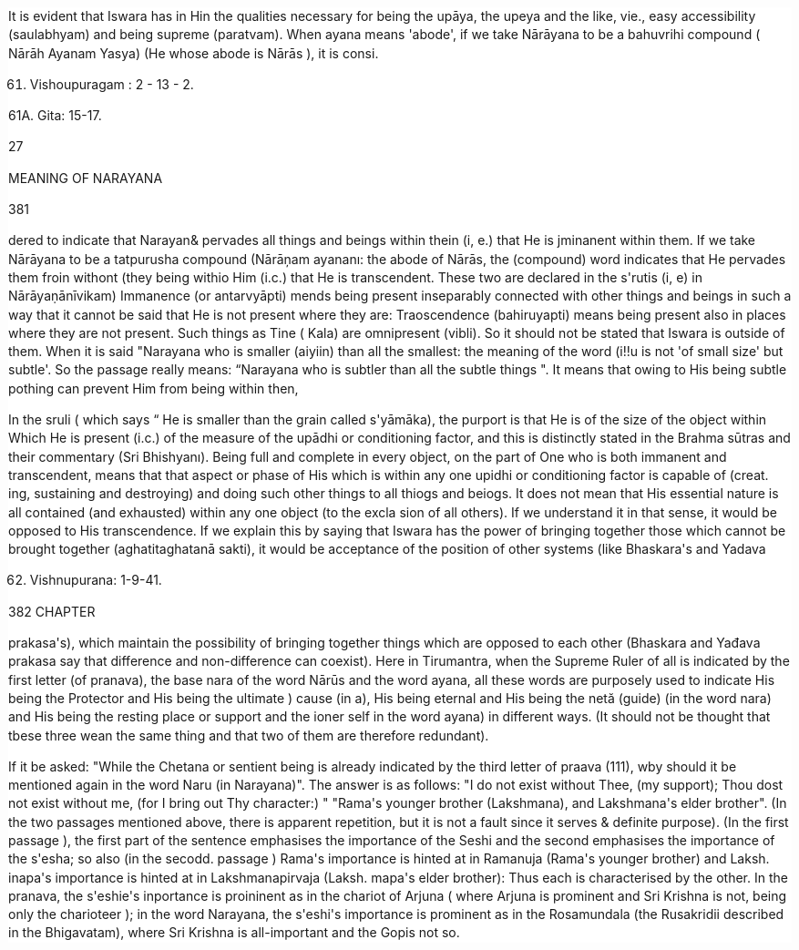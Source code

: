 It is evident that Iswara has in Hin the qualities necessary for being the upāya, the upeya and the like, vie., easy accessibility (saulabhyam) and being supreme (paratvam). When ayana means 'abode', if we take Nārāyana to be a bahuvrihi compound ( Nārāh Ayanam Yasya) (He whose abode is Nārās ), it is consi. 

61. Vishoupuragam : 2 - 13 - 2. 

61A. Gita: 15-17. 

27 

MEANING OF NARAYANA 

381 

dered to indicate that Narayan& pervades all things and beings within thein (i, e.) that He is jminanent within them. If we take Nārāyana to be a tatpurusha compound (Nārāņam ayananı: the abode of Nārās, the (compound) word indicates that He pervades them froin withont (they being withio Him (i.c.) that He is transcendent. These two are declared in the s'rutis (i, e) in Nārāyaṇānīvikam) Immanence (or antarvyāpti) mends being present inseparably connected with other things and beings in such a way that it cannot be said that He is not present where they are: Traoscendence (bahiruyapti) means being present also in places where they are not present. Such things as Tine ( Kala) are omnipresent (vibli). So it should not be stated that Iswara is outside of them. When it is said "Narayana who is smaller (aiyiin) than all the smallest: the meaning of the word (i!!u is not 'of small size' but subtle'. So the passage really means: “Narayana who is subtler than all the subtle things ". It means that owing to His being subtle pothing can prevent Him from being within then, 

In the sruli ( which says “ He is smaller than the grain called s'yāmāka), the purport is that He is of the size of the object within Which He is present (i.c.) of the measure of the upādhi or conditioning factor, and this is distinctly stated in the Brahma sūtras and their commentary (Sri Bhishyanı). Being full and complete in every object, on the part of One who is both immanent and transcendent, means that that aspect or phase of His which is within any one upidhi or conditioning factor is capable of (creat. ing, sustaining and destroying) and doing such other things to all thiogs and beiogs. It does not mean that His essential nature is all contained (and exhausted) within any one object (to the excla sion of all others). If we understand it in that sense, it would be opposed to His transcendence. If we explain this by saying that Iswara has the power of bringing together those which cannot be brought together (aghatitaghatanā sakti), it would be acceptance of the position of other systems (like Bhaskara's and Yadava 

62. Vishnupurana: 1-9-41. 

382 CHAPTER 

prakasa's), which maintain the possibility of bringing together things which are opposed to each other (Bhaskara and Yađava prakasa say that difference and non-difference can coexist). Here in Tirumantra, when the Supreme Ruler of all is indicated by the first letter (of pranava), the base nara of the word Nārūs and the word ayana, all these words are purposely used to indicate His being the Protector and His being the ultimate ) cause (in a), His being eternal and His being the netă (guide) (in the word nara) and His being the resting place or support and the ioner self in the word ayana) in different ways. (It should not be thought that tbese three wean the same thing and that two of them are therefore redundant). 

If it be asked: "While the Chetana or sentient being is already indicated by the third letter of praava (111), wby should it be mentioned again in the word Naru (in Narayana)". The answer is as follows: "I do not exist without Thee, (my support); Thou dost not exist without me, (for I bring out Thy character:) " "Rama's younger brother (Lakshmana), and Lakshmana's elder brother". (In the two passages mentioned above, there is apparent repetition, but it is not a fault since it serves & definite purpose). (In the first passage ), the first part of the sentence emphasises the importance of the Seshi and the second emphasises the importance of the s'esha; so also (in the secodd. passage ) Rama's importance is hinted at in Ramanuja (Rama's younger brother) and Laksh. inapa's importance is hinted at in Lakshmanapirvaja (Laksh. mapa's elder brother): Thus each is characterised by the other. In the pranava, the s'eshie's inportance is proininent as in the chariot of Arjuna ( where Arjuna is prominent and Sri Krishna is not, being only the charioteer ); in the word Narayana, the s'eshi's importance is prominent as in the Rosamundala (the Rusakridii described in the Bhigavatam), where Sri Krishna is all-important and the Gopis not so. 
